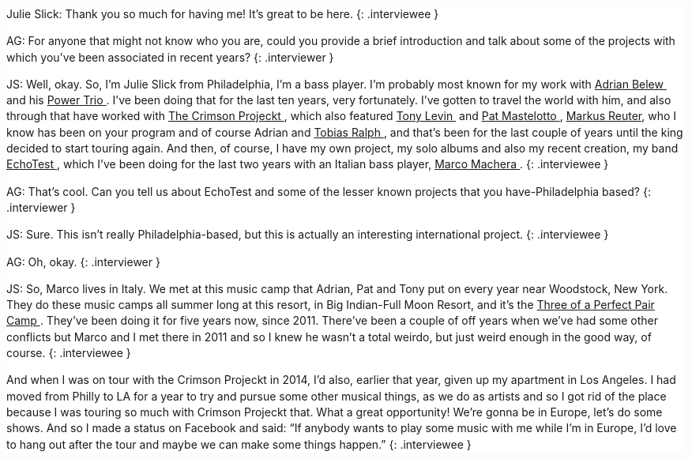 Julie Slick: Thank you so much for having me! It’s great to be here.
{: .interviewee }

AG: For anyone that might not know who you are, could you provide a brief introduction and talk about some of the projects with which you’ve been associated in recent years?
{: .interviewer }

JS: Well, okay. So, I’m Julie Slick from Philadelphia, I’m a bass player. I’m probably most known for my work with [Adrian Belew&nbsp;<i class="non-mwm fa fa-external-link-square"></i>](https://en.wikipedia.org/wiki/Adrian_Belew) and his [Power Trio&nbsp;<i class="non-mwm fa fa-external-link-square"></i>](https://en.wikipedia.org/wiki/Adrian_Belew_Power_Trio). I’ve been doing that for the last ten years, very fortunately. I’ve gotten to travel the world with him, and also through that have worked with [The Crimson Projeckt&nbsp;<i class="non-mwm fa fa-external-link-square"></i>](https://en.wikipedia.org/wiki/ProjeKcts), which also featured [Tony Levin&nbsp;<i class="non-mwm fa fa-external-link-square"></i>](https://en.wikipedia.org/wiki/Tony_Levin) and [Pat Mastelotto&nbsp;<i class="non-mwm fa fa-external-link-square"></i>](https://en.wikipedia.org/wiki/Pat_Mastelotto), [Markus Reuter](/interview/markus-reuter), who I know has been on your program and of course Adrian and [Tobias Ralph&nbsp;<i class="non-mwm fa fa-external-link-square"></i>](http://tobiasralph.com/), and that’s been for the last couple of years until the king decided to start touring again. And then, of course, I have my own project, my solo albums and also my recent creation, my band [EchoTest&nbsp;<i class="non-mwm fa fa-external-link-square"></i>](https://echotest.bandcamp.com/), which I’ve been doing for the last two years with an Italian bass player, [Marco Machera&nbsp;<i class="non-mwm fa fa-external-link-square"></i>](http://www.marcomachera.com/).
{: .interviewee }

<div class="video-wrapper"><iframe width="560" height="315" src="https://www.youtube.com/embed/EMXyuWkrWAU" frameborder="0" allowfullscreen></iframe></div>

AG: That’s cool. Can you tell us about EchoTest and some of the lesser known projects that you have-Philadelphia based?
{: .interviewer }

JS: Sure. This isn’t really Philadelphia-based, but this is actually an interesting international project.
{: .interviewee }

AG: Oh, okay.
{: .interviewer }

JS: So, Marco lives in Italy. We met at this music camp that Adrian, Pat and Tony put on every year near Woodstock, New York. They do these music camps all summer long at this resort, in Big Indian-Full Moon Resort, and it’s the [Three of a Perfect Pair Camp&nbsp;<i class="non-mwm fa fa-external-link-square"></i>](http://threeofaperfectpair.com/). They’ve been doing it for five years now, since 2011. There’ve been a couple of off years when we’ve had some other conflicts but Marco and I met there in 2011 and so I knew he wasn’t a total weirdo, but just weird enough in the good way, of course.
{: .interviewee }

And when I was on tour with the Crimson Projeckt in 2014, I’d also, earlier that year, given up my apartment in Los Angeles. I had moved from Philly to LA for a year to try and pursue some other musical things, as we do as artists and so I got rid of the place because I was touring so much with Crimson Projeckt that. What a great opportunity! We’re gonna be in Europe, let’s do some shows. And so I made a status on Facebook and said: “If anybody wants to play some music with me while I’m in Europe, I’d love to hang out after the tour and maybe we can make some things happen.”
{: .interviewee }
